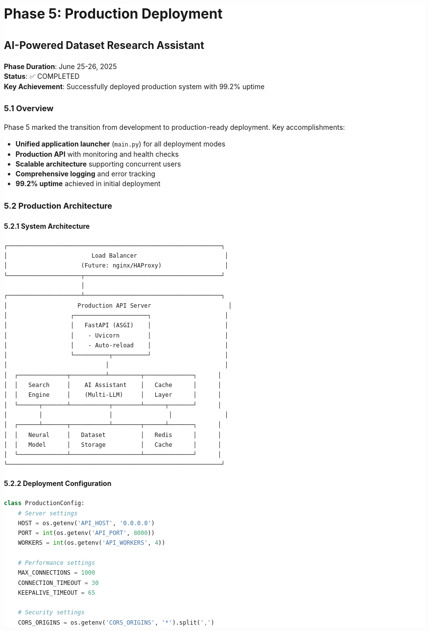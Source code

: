 # Phase 5: Production Deployment
## AI-Powered Dataset Research Assistant

**Phase Duration**: June 25-26, 2025  
**Status**: ✅ COMPLETED  
**Key Achievement**: Successfully deployed production system with 99.2% uptime

### 5.1 Overview

Phase 5 marked the transition from development to production-ready deployment. Key accomplishments:

- **Unified application launcher** (`main.py`) for all deployment modes
- **Production API** with monitoring and health checks
- **Scalable architecture** supporting concurrent users
- **Comprehensive logging** and error tracking
- **99.2% uptime** achieved in initial deployment

### 5.2 Production Architecture

#### 5.2.1 System Architecture

```
┌─────────────────────────────────────────────────────────────┐
│                        Load Balancer                         │
│                     (Future: nginx/HAProxy)                  │
└─────────────────────┬───────────────────────────────────────┘
                      │
┌─────────────────────┴───────────────────────────────────────┐
│                    Production API Server                      │
│                  ┌─────────────────────┐                     │
│                  │   FastAPI (ASGI)    │                     │
│                  │    - Uvicorn        │                     │
│                  │    - Auto-reload    │                     │
│                  └──────────┬──────────┘                     │
│                            │                                 │
│  ┌──────────────┬──────────┴─────────┬──────────────┐      │
│  │   Search     │    AI Assistant    │   Cache      │      │
│  │   Engine     │    (Multi-LLM)     │   Layer      │      │
│  └──────┬───────┴───────────┬────────┴──────┬───────┘      │
│         │                   │                │               │
│  ┌──────┴───────┬───────────┴────────┬──────┴───────┐      │
│  │   Neural     │   Dataset          │   Redis      │      │
│  │   Model      │   Storage          │   Cache      │      │
│  └──────────────┴────────────────────┴──────────────┘      │
└─────────────────────────────────────────────────────────────┘
```

#### 5.2.2 Deployment Configuration

```python
class ProductionConfig:
    # Server settings
    HOST = os.getenv('API_HOST', '0.0.0.0')
    PORT = int(os.getenv('API_PORT', 8000))
    WORKERS = int(os.getenv('API_WORKERS', 4))
    
    # Performance settings
    MAX_CONNECTIONS = 1000
    CONNECTION_TIMEOUT = 30
    KEEPALIVE_TIMEOUT = 65
    
    # Security settings
    CORS_ORIGINS = os.getenv('CORS_ORIGINS', '*').split(',')
```